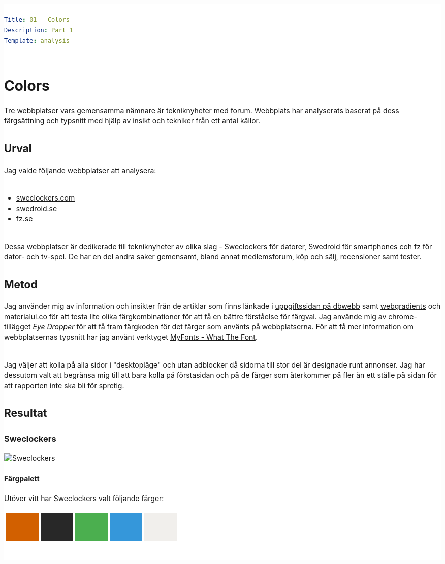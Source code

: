 ```yaml
---
Title: 01 - Colors
Description: Part 1
Template: analysis
---
```


Colors
==================

<div class="report-text">
Tre webbplatser vars gemensamma nämnare är tekniknyheter med forum. Webbplats har analyserats baserat på dess färgsättning och typsnitt med hjälp av insikt och tekniker från ett antal källor.

<h2>Urval</h2>
Jag valde följande webbplatser att analysera:
<br><br>
<ul>
    <li><a href="https://sweclockers.com">sweclockers.com</a></li>
    <li><a href="https://swedroid.se">swedroid.se</a></li>
    <li><a href="https://fz.se">fz.se</a></li>
</ul>
<br>
Dessa webbplatser är dedikerade till tekniknyheter av olika slag - Sweclockers för datorer, Swedroid för smartphones coh fz för dator- och tv-spel. De har en del andra saker gemensamt, bland annat medlemsforum, köp och sälj, recensioner samt tester. 

<h2>Metod</h2>

Jag använder mig av information och insikter från de artiklar som finns länkade i <a href="https://dbwebb.se/kurser/design-v3/kmom04">uppgiftssidan på dbwebb</a> samt <a href="https://webgradients.com/">webgradients</a> och <a href="https://www.materialui.co/">materialui.co</a> för att testa lite olika färgkombinationer för att få en bättre förståelse för färgval. Jag använde mig av chrome-tillägget <i>Eye Dropper</i> för att få fram färgkoden för det färger som använts på webbplatserna. För att få mer information om webbplatsernas typsnitt har jag använt verktyget <a href="https://www.myfonts.com/WhatTheFont">MyFonts - What The Font</a>.<br><br>

Jag väljer att kolla på alla sidor i "desktopläge" och utan adblocker då sidorna till stor del är designade runt annonser. Jag har dessutom valt att begränsa mig till att bara kolla på förstasidan och på de färger som återkommer på fler än ett ställe på sidan för att rapporten inte ska bli för spretig.
<h2>Resultat</h2>

<h3>Sweclockers</h3>
<img src="../assets/img/sweclockers.PNG" alt="Sweclockers">
<h4>Färgpalett</h4>
Utöver vitt har Sweclockers valt följande färger:

<table style="border-spacing: 4px; border-collapse: separate">
<tr>
<td style="height: 50px; width: 50px; background-color: #d26000">
<td style="height: 50px; width: 50px; background-color: #282828">
<td style="height: 50px; width: 50px; background-color: #4baf4f">
<td style="height: 50px; width: 50px; background-color: #3597da">
<td style="height: 50px; width: 50px; background-color: #f1efec">
</tr>
</table>
<br>
